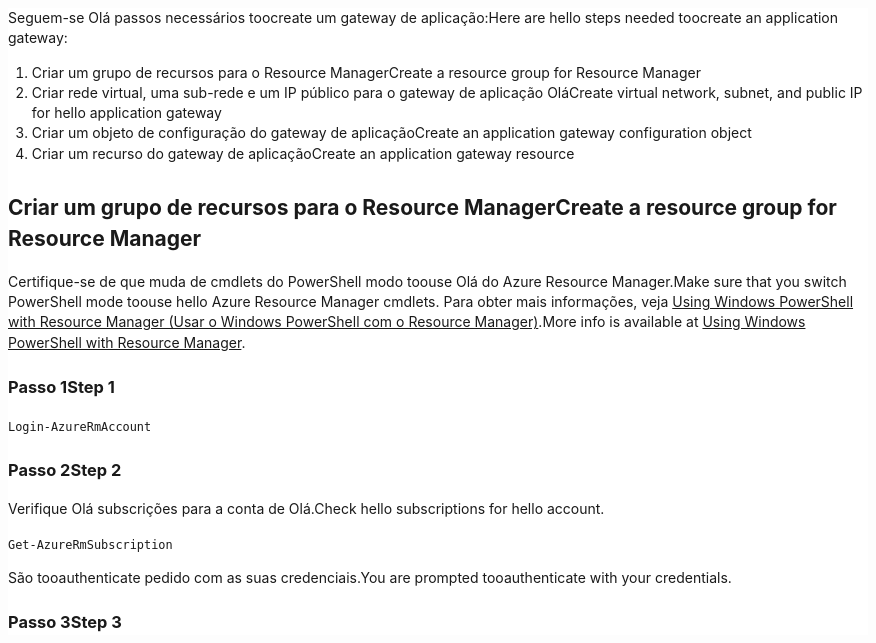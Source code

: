 <span data-ttu-id="f6e67-138">Seguem-se Olá passos necessários toocreate um gateway de aplicação:</span><span class="sxs-lookup"><span data-stu-id="f6e67-138">Here are hello steps needed toocreate an application gateway:</span></span>

1. <span data-ttu-id="f6e67-139">Criar um grupo de recursos para o Resource Manager</span><span class="sxs-lookup"><span data-stu-id="f6e67-139">Create a resource group for Resource Manager</span></span>
2. <span data-ttu-id="f6e67-140">Criar rede virtual, uma sub-rede e um IP público para o gateway de aplicação Olá</span><span class="sxs-lookup"><span data-stu-id="f6e67-140">Create virtual network, subnet, and public IP for hello application gateway</span></span>
3. <span data-ttu-id="f6e67-141">Criar um objeto de configuração do gateway de aplicação</span><span class="sxs-lookup"><span data-stu-id="f6e67-141">Create an application gateway configuration object</span></span>
4. <span data-ttu-id="f6e67-142">Criar um recurso do gateway de aplicação</span><span class="sxs-lookup"><span data-stu-id="f6e67-142">Create an application gateway resource</span></span>

## <a name="create-a-resource-group-for-resource-manager"></a><span data-ttu-id="f6e67-143">Criar um grupo de recursos para o Resource Manager</span><span class="sxs-lookup"><span data-stu-id="f6e67-143">Create a resource group for Resource Manager</span></span>

<span data-ttu-id="f6e67-144">Certifique-se de que muda de cmdlets do PowerShell modo toouse Olá do Azure Resource Manager.</span><span class="sxs-lookup"><span data-stu-id="f6e67-144">Make sure that you switch PowerShell mode toouse hello Azure Resource Manager cmdlets.</span></span> <span data-ttu-id="f6e67-145">Para obter mais informações, veja [Using Windows PowerShell with Resource Manager (Usar o Windows PowerShell com o Resource Manager)](../powershell-azure-resource-manager.md).</span><span class="sxs-lookup"><span data-stu-id="f6e67-145">More info is available at [Using Windows PowerShell with Resource Manager](../powershell-azure-resource-manager.md).</span></span>

### <a name="step-1"></a><span data-ttu-id="f6e67-146">Passo 1</span><span class="sxs-lookup"><span data-stu-id="f6e67-146">Step 1</span></span>

```powershell
Login-AzureRmAccount
```

### <a name="step-2"></a><span data-ttu-id="f6e67-147">Passo 2</span><span class="sxs-lookup"><span data-stu-id="f6e67-147">Step 2</span></span>

<span data-ttu-id="f6e67-148">Verifique Olá subscrições para a conta de Olá.</span><span class="sxs-lookup"><span data-stu-id="f6e67-148">Check hello subscriptions for hello account.</span></span>

```powershell
Get-AzureRmSubscription
```

<span data-ttu-id="f6e67-149">São tooauthenticate pedido com as suas credenciais.</span><span class="sxs-lookup"><span data-stu-id="f6e67-149">You are prompted tooauthenticate with your credentials.</span></span>

### <a name="step-3"></a><span data-ttu-id="f6e67-150">Passo 3</span><span class="sxs-lookup"><span data-stu-id="f6e67-150">Step 3</span></span>
